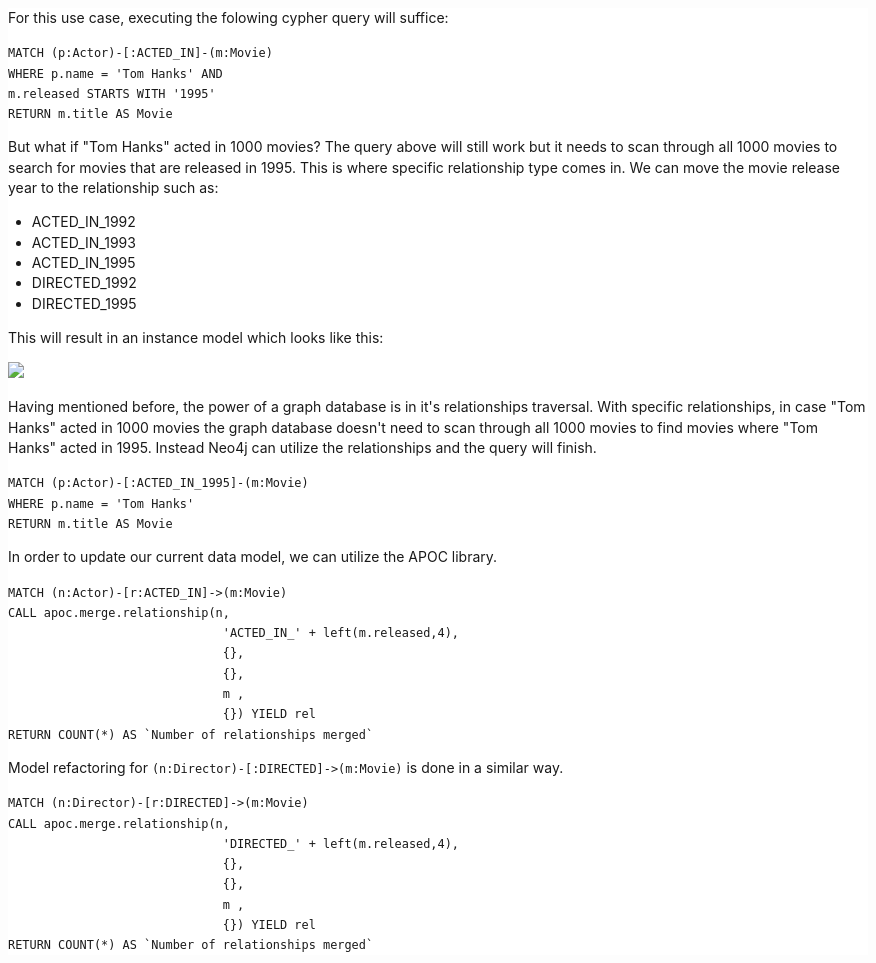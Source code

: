 For this use case, executing the folowing cypher query will suffice:

```cypher
MATCH (p:Actor)-[:ACTED_IN]-(m:Movie)
WHERE p.name = 'Tom Hanks' AND
m.released STARTS WITH '1995'
RETURN m.title AS Movie
```

But what if "Tom Hanks" acted in 1000 movies? The query above will still work but it needs to scan through all 1000 movies to search for movies that are released in 1995. This is where specific relationship type comes in. We can move the movie release year to the relationship such as:
- ACTED_IN_1992
- ACTED_IN_1993
- ACTED_IN_1995
- DIRECTED_1992
- DIRECTED_1995

This will result in an instance model which looks like this:

![](https://graphacademy.neo4j.com/courses/modeling-fundamentals/7-using-specific-relationships/1-specific-relationships/images/instance-specialize-acted-directed.png)

Having mentioned before, the power of a graph database is in it's relationships traversal. With specific relationships, in case "Tom Hanks" acted in 1000 movies the graph database doesn't need to scan through all 1000 movies to find movies where "Tom Hanks" acted in 1995. Instead Neo4j can utilize the relationships and the query will finish.

```cypher
MATCH (p:Actor)-[:ACTED_IN_1995]-(m:Movie)
WHERE p.name = 'Tom Hanks'
RETURN m.title AS Movie
```

In order to update our current data model, we can utilize the APOC library.

```cypher
MATCH (n:Actor)-[r:ACTED_IN]->(m:Movie)
CALL apoc.merge.relationship(n,
                              'ACTED_IN_' + left(m.released,4),
                              {},
                              {},
                              m ,
                              {}) YIELD rel
RETURN COUNT(*) AS `Number of relationships merged`
```

Model refactoring for `(n:Director)-[:DIRECTED]->(m:Movie)` is done in a similar way.

```cypher
MATCH (n:Director)-[r:DIRECTED]->(m:Movie)
CALL apoc.merge.relationship(n,
                              'DIRECTED_' + left(m.released,4),
                              {},
                              {},
                              m ,
                              {}) YIELD rel
RETURN COUNT(*) AS `Number of relationships merged`
```
